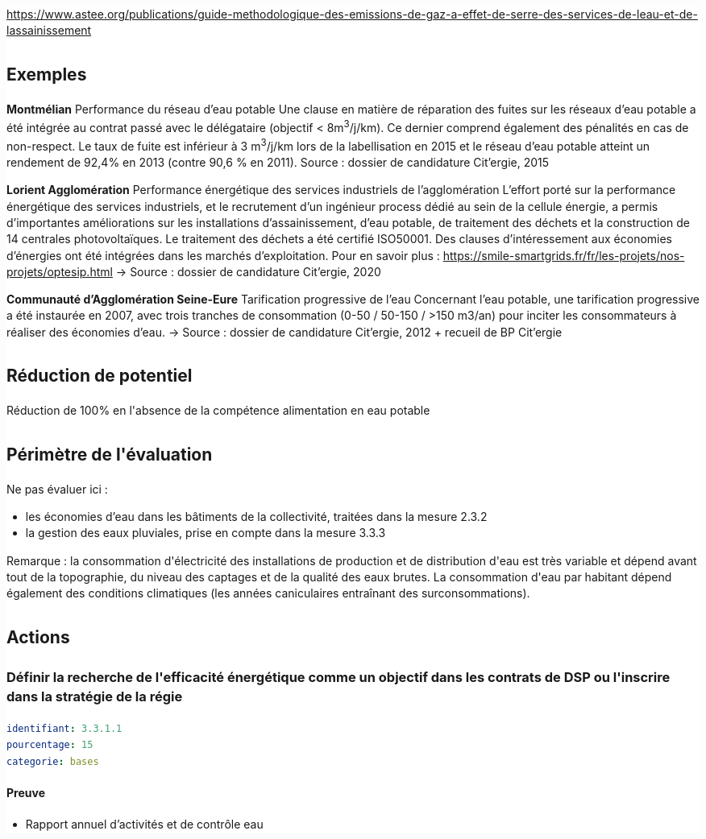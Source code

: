 <a href="https://www.astee.org/publications/guide-methodologique-des-emissions-de-gaz-a-effet-de-serre-des-services-de-leau-et-de-lassainissement">https://www.astee.org/publications/guide-methodologique-des-emissions-de-gaz-a-effet-de-serre-des-services-de-leau-et-de-lassainissement</a>

## Exemples
**Montmélian**
Performance du réseau d’eau potable
Une clause en matière de réparation des fuites sur les réseaux d’eau potable a été intégrée au contrat passé avec le délégataire (objectif &lt; 8m<sup>3</sup>/j/km). Ce dernier comprend également des pénalités en cas de non-respect. Le taux de fuite est inférieur à 3 m<sup>3</sup>/j/km lors de la labellisation en 2015 et le réseau d’eau potable atteint un rendement de 92,4% en 2013 (contre 90,6 % en 2011).
Source : dossier de candidature Cit’ergie, 2015


**Lorient Agglomération**
Performance énergétique des services industriels de l’agglomération
L’effort porté sur la performance énergétique des services industriels, et le recrutement d’un ingénieur process dédié au sein de la cellule énergie, a permis d’importantes améliorations sur les installations d’assainissement, d’eau potable, de traitement des déchets et la construction de 14 centrales photovoltaïques. Le traitement des déchets a été certifié ISO50001. Des clauses d’intéressement aux économies d’énergies ont été intégrées dans les marchés d’exploitation.
Pour en savoir plus : <a href="https://smile-smartgrids.fr/fr/les-projets/nos-projets/optesip.html">https://smile-smartgrids.fr/fr/les-projets/nos-projets/optesip.html</a>
→ Source : dossier de candidature Cit’ergie, 2020


**Communauté d’Agglomération Seine-Eure**
Tarification progressive de l’eau
Concernant l’eau potable, une tarification progressive a été instaurée en 2007, avec trois tranches de consommation (0-50 / 50-150 / &gt;150 m3/an) pour inciter les consommateurs à réaliser des économies d’eau.
→ Source : dossier de candidature Cit’ergie, 2012 + recueil de BP Cit’ergie

## Réduction de potentiel
Réduction de 100% en l'absence de la compétence alimentation en eau potable

## Périmètre de l'évaluation
Ne pas évaluer ici : 
- les économies d’eau dans les bâtiments de la collectivité, traitées dans la mesure 2.3.2
- la gestion des eaux pluviales, prise en compte dans la mesure 3.3.3

Remarque : la consommation d'électricité des installations de production et de distribution d'eau est très variable et dépend avant tout de la topographie, du niveau des captages et de la qualité des eaux brutes. La consommation d'eau par habitant dépend également des conditions climatiques (les années caniculaires entraînant des surconsommations).

## Actions
### Définir la recherche de l'efficacité énergétique comme un objectif dans les contrats de DSP ou l'inscrire dans la stratégie de la régie
```yaml
identifiant: 3.3.1.1
pourcentage: 15
categorie: bases
```
#### Preuve
- Rapport annuel d’activités et de contrôle eau
